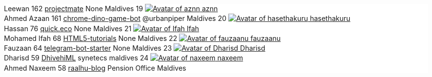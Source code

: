 Leewan</td>
		<td>162</td>
		<td><a href="https://github.com/rohitdasu/projectmate">projectmate</a></td>
		<td>None</td>
		<td>Maldives</td>
	</tr>
	<tr>
		<td>19</td>
		<td><a href="https://github.com/aznn"><img src="https://avatars.githubusercontent.com/u/1500309?s=72&u=83a04244e3dff91c41dcff15fc5f1de5be62f49a&v=4" width="24" alt="Avatar of aznn"> aznn</a><br/>
Ahmed Azaan</td>
		<td>161</td>
		<td><a href="https://github.com/aznn/chrome-dino-game-bot">chrome-dino-game-bot</a></td>
		<td>@urbanpiper </td>
		<td>Maldives</td>
	</tr>
	<tr>
		<td>20</td>
		<td><a href="https://github.com/hasethakuru"><img src="https://avatars.githubusercontent.com/u/51480257?s=72&u=e6105bc606c3d5c7dc21edcf7ec71715829bda74&v=4" width="24" alt="Avatar of hasethakuru"> hasethakuru</a><br/>
Hassan</td>
		<td>76</td>
		<td><a href="https://github.com/CesiumLabs/quick.eco">quick.eco</a></td>
		<td>None</td>
		<td>Maldives</td>
	</tr>
	<tr>
		<td>21</td>
		<td><a href="https://github.com/Ifah"><img src="https://avatars.githubusercontent.com/u/10301844?s=72&u=233cbee685478751632ab514806e420e7e8e67c0&v=4" width="24" alt="Avatar of Ifah"> Ifah</a><br/>
Mohamed Ifah</td>
		<td>68</td>
		<td><a href="https://github.com/Ifah/HTML5-tutorials">HTML5-tutorials</a></td>
		<td>None</td>
		<td>Maldives</td>
	</tr>
	<tr>
		<td>22</td>
		<td><a href="https://github.com/fauzaanu"><img src="https://avatars.githubusercontent.com/u/86226565?s=72&u=933698f9389be8b5631d9803f70dade1a373726b&v=4" width="24" alt="Avatar of fauzaanu"> fauzaanu</a><br/>
Fauzaan</td>
		<td>64</td>
		<td><a href="https://github.com/fauzaanu/telegram-bot-starter">telegram-bot-starter</a></td>
		<td>None</td>
		<td>Maldives</td>
	</tr>
	<tr>
		<td>23</td>
		<td><a href="https://github.com/Dharisd"><img src="https://avatars.githubusercontent.com/u/12870495?s=72&u=b85b446bad1bc9d71c3fbed4c4f3a27f4fb7d241&v=4" width="24" alt="Avatar of Dharisd"> Dharisd</a><br/>
Dharisd</td>
		<td>59</td>
		<td><a href="https://github.com/Dharisd/DhivehiML">DhivehiML</a></td>
		<td>synetecs</td>
		<td>maldives</td>
	</tr>
	<tr>
		<td>24</td>
		<td><a href="https://github.com/naxeem"><img src="https://avatars.githubusercontent.com/u/1323610?s=72&u=adad01ea5bb9e681a3a4bbfbc621840d83320930&v=4" width="24" alt="Avatar of naxeem"> naxeem</a><br/>
Ahmed Naxeem</td>
		<td>58</td>
		<td><a href="https://github.com/naxeem/raalhu-blog">raalhu-blog</a></td>
		<td>Pension Office</td>
		<td>Maldives</td>
	</tr>